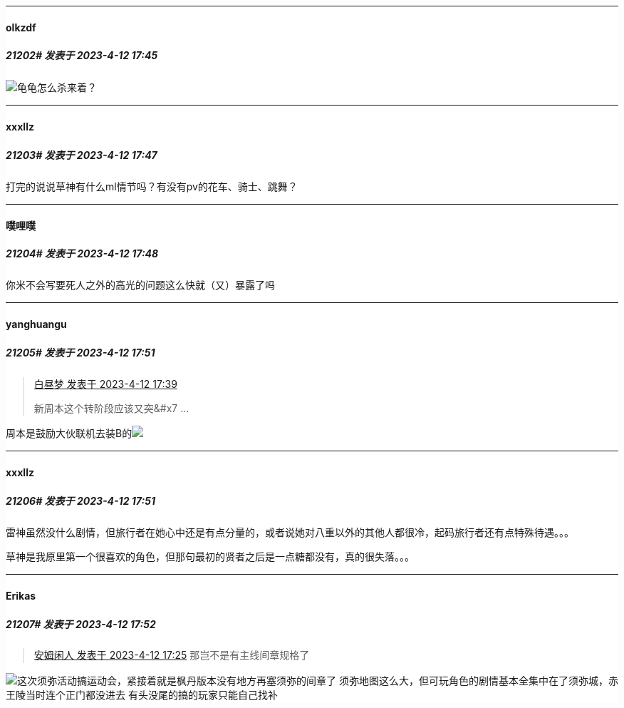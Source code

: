 *****

####  olkzdf  
##### 21202#       发表于 2023-4-12 17:45

<img src="https://static.saraba1st.com/image/smiley/face2017/068.png" referrerpolicy="no-referrer">龟龟怎么杀来着？

*****

####  xxxllz  
##### 21203#       发表于 2023-4-12 17:47

打完的说说草神有什么ml情节吗？有没有pv的花车、骑士、跳舞？

*****

####  噗哩噗  
##### 21204#       发表于 2023-4-12 17:48

你米不会写要死人之外的高光的问题这么快就（又）暴露了吗


*****

####  yanghuangu  
##### 21205#       发表于 2023-4-12 17:51

<blockquote><a href="httphttps://bbs.saraba1st.com/2b/forum.php?mod=redirect&amp;goto=findpost&amp;pid=60429043&amp;ptid=2112635" target="_blank">白昼梦 发表于 2023-4-12 17:39</a>

新周本这个转阶段应该又突&amp;#x7 ...</blockquote>
周本是鼓励大伙联机去装B的<img src="https://static.saraba1st.com/image/smiley/face2017/048.png" referrerpolicy="no-referrer">

*****

####  xxxllz  
##### 21206#       发表于 2023-4-12 17:51

雷神虽然没什么剧情，但旅行者在她心中还是有点分量的，或者说她对八重以外的其他人都很冷，起码旅行者还有点特殊待遇。。。

草神是我原里第一个很喜欢的角色，但那句最初的贤者之后是一点糖都没有，真的很失落。。。

*****

####  Erikas  
##### 21207#       发表于 2023-4-12 17:52

<blockquote><a href="httphttps://bbs.saraba1st.com/2b/forum.php?mod=redirect&amp;goto=findpost&amp;pid=60428846&amp;ptid=2112635" target="_blank">安姆闲人 发表于 2023-4-12 17:25</a>
那岂不是有主线间章规格了</blockquote>
<img src="https://static.saraba1st.com/image/smiley/face2017/004.gif" referrerpolicy="no-referrer">这次须弥活动搞运动会，紧接着就是枫丹版本没有地方再塞须弥的间章了
须弥地图这么大，但可玩角色的剧情基本全集中在了须弥城，赤王陵当时连个正门都没进去
有头没尾的搞的玩家只能自己找补
